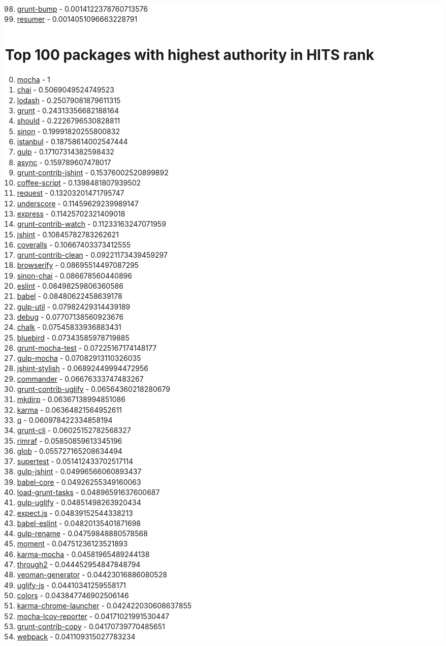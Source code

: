 98. [grunt-bump](https://www.npmjs.org/package/grunt-bump) - 0.0014122378760713576
99. [resumer](https://www.npmjs.org/package/resumer) - 0.0014051096663228791

# Top 100 packages with highest authority in HITS rank

0. [mocha](https://www.npmjs.org/package/mocha) - 1
1. [chai](https://www.npmjs.org/package/chai) - 0.5069049524749523
2. [lodash](https://www.npmjs.org/package/lodash) - 0.25079081879611315
3. [grunt](https://www.npmjs.org/package/grunt) - 0.24313356682188164
4. [should](https://www.npmjs.org/package/should) - 0.2226796530828811
5. [sinon](https://www.npmjs.org/package/sinon) - 0.19991820255800832
6. [istanbul](https://www.npmjs.org/package/istanbul) - 0.18758614002547444
7. [gulp](https://www.npmjs.org/package/gulp) - 0.17107314382598432
8. [async](https://www.npmjs.org/package/async) - 0.159789607478017
9. [grunt-contrib-jshint](https://www.npmjs.org/package/grunt-contrib-jshint) - 0.15376002520899892
10. [coffee-script](https://www.npmjs.org/package/coffee-script) - 0.1398481807939502
11. [request](https://www.npmjs.org/package/request) - 0.13203201471795747
12. [underscore](https://www.npmjs.org/package/underscore) - 0.11459629239989147
13. [express](https://www.npmjs.org/package/express) - 0.11425702321409018
14. [grunt-contrib-watch](https://www.npmjs.org/package/grunt-contrib-watch) - 0.11233163247071959
15. [jshint](https://www.npmjs.org/package/jshint) - 0.10845782783262621
16. [coveralls](https://www.npmjs.org/package/coveralls) - 0.10667403373412555
17. [grunt-contrib-clean](https://www.npmjs.org/package/grunt-contrib-clean) - 0.09221173439459297
18. [browserify](https://www.npmjs.org/package/browserify) - 0.08695514497087295
19. [sinon-chai](https://www.npmjs.org/package/sinon-chai) - 0.086678560440896
20. [eslint](https://www.npmjs.org/package/eslint) - 0.08498259806360586
21. [babel](https://www.npmjs.org/package/babel) - 0.08480622458639178
22. [gulp-util](https://www.npmjs.org/package/gulp-util) - 0.07982429314439189
23. [debug](https://www.npmjs.org/package/debug) - 0.07707138560923676
24. [chalk](https://www.npmjs.org/package/chalk) - 0.07545833936883431
25. [bluebird](https://www.npmjs.org/package/bluebird) - 0.07343585978719885
26. [grunt-mocha-test](https://www.npmjs.org/package/grunt-mocha-test) - 0.07225167174148177
27. [gulp-mocha](https://www.npmjs.org/package/gulp-mocha) - 0.07082913110326035
28. [jshint-stylish](https://www.npmjs.org/package/jshint-stylish) - 0.06892449994472956
29. [commander](https://www.npmjs.org/package/commander) - 0.06676333747483267
30. [grunt-contrib-uglify](https://www.npmjs.org/package/grunt-contrib-uglify) - 0.06564360218280679
31. [mkdirp](https://www.npmjs.org/package/mkdirp) - 0.06367138994851086
32. [karma](https://www.npmjs.org/package/karma) - 0.06364821564952611
33. [q](https://www.npmjs.org/package/q) - 0.060978422334858194
34. [grunt-cli](https://www.npmjs.org/package/grunt-cli) - 0.06025152782568327
35. [rimraf](https://www.npmjs.org/package/rimraf) - 0.05850859613345196
36. [glob](https://www.npmjs.org/package/glob) - 0.055727165208634494
37. [supertest](https://www.npmjs.org/package/supertest) - 0.051412433702517114
38. [gulp-jshint](https://www.npmjs.org/package/gulp-jshint) - 0.04996566060893437
39. [babel-core](https://www.npmjs.org/package/babel-core) - 0.04926255349160063
40. [load-grunt-tasks](https://www.npmjs.org/package/load-grunt-tasks) - 0.04896591637600687
41. [gulp-uglify](https://www.npmjs.org/package/gulp-uglify) - 0.04851498263920434
42. [expect.js](https://www.npmjs.org/package/expect.js) - 0.04839152544338213
43. [babel-eslint](https://www.npmjs.org/package/babel-eslint) - 0.04820135401871698
44. [gulp-rename](https://www.npmjs.org/package/gulp-rename) - 0.04759848880578568
45. [moment](https://www.npmjs.org/package/moment) - 0.04751236123521893
46. [karma-mocha](https://www.npmjs.org/package/karma-mocha) - 0.04581965489244138
47. [through2](https://www.npmjs.org/package/through2) - 0.044452954847848794
48. [yeoman-generator](https://www.npmjs.org/package/yeoman-generator) - 0.04423016886080528
49. [uglify-js](https://www.npmjs.org/package/uglify-js) - 0.04410341259558171
50. [colors](https://www.npmjs.org/package/colors) - 0.043847746902506146
51. [karma-chrome-launcher](https://www.npmjs.org/package/karma-chrome-launcher) - 0.042422030608637855
52. [mocha-lcov-reporter](https://www.npmjs.org/package/mocha-lcov-reporter) - 0.04171021991530447
53. [grunt-contrib-copy](https://www.npmjs.org/package/grunt-contrib-copy) - 0.04170739770485651
54. [webpack](https://www.npmjs.org/package/webpack) - 0.041109315027783234